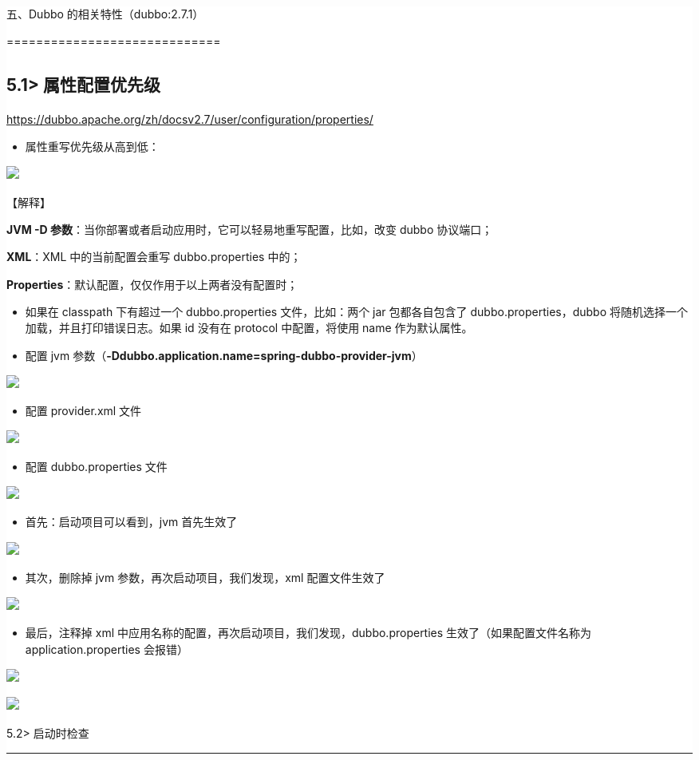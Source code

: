 五、Dubbo 的相关特性（dubbo:2.7.1）  

=============================

5.1> 属性配置优先级
------------

https://dubbo.apache.org/zh/docsv2.7/user/configuration/properties/

*   属性重写优先级从高到低：
    

![](https://mmbiz.qpic.cn/mmbiz_png/AZHyCoMMOC9yVECezf4pNnI01nic3a8v3ibk917Sm5dSHFM86sLR2LcwuxoOI8kNOdSdpV3zcOnaAEgVmBd20WNQ/640?wx_fmt=png)

【解释】  

**JVM -D 参数**：当你部署或者启动应用时，它可以轻易地重写配置，比如，改变 dubbo 协议端口；

**XML**：XML 中的当前配置会重写 dubbo.properties 中的；

**Properties**：默认配置，仅仅作用于以上两者没有配置时；

*   如果在 classpath 下有超过一个 dubbo.properties 文件，比如：两个 jar 包都各自包含了 dubbo.properties，dubbo 将随机选择一个加载，并且打印错误日志。如果 id 没有在 protocol 中配置，将使用 name 作为默认属性。
    

*   配置 jvm 参数（**-Ddubbo.application.name=spring-dubbo-provider-jvm**）
    

![](https://mmbiz.qpic.cn/mmbiz_png/AZHyCoMMOC9yVECezf4pNnI01nic3a8v3P01bzqjuXic95iadw9BC8icKa3YSDJB3HmlmLEB23bPndKGF5XGGyhicxQ/640?wx_fmt=png)

*   配置 provider.xml 文件
    

![](https://mmbiz.qpic.cn/mmbiz_png/AZHyCoMMOC9yVECezf4pNnI01nic3a8v3HChuC9M0ZsPae900UNiau60Szd0ZgvuUy0o8JQYiaKNS1duU0oyTFOwg/640?wx_fmt=png)

*   配置 dubbo.properties 文件
    

![](https://mmbiz.qpic.cn/mmbiz_png/AZHyCoMMOC9yVECezf4pNnI01nic3a8v3Th4Qu6mmP5uHlnAE2vRsrFYYd8OXXqHYhlzfTI4JbqdU4JErGhyKhQ/640?wx_fmt=png)

*   首先：启动项目可以看到，jvm 首先生效了
    

![](https://mmbiz.qpic.cn/mmbiz_png/AZHyCoMMOC9yVECezf4pNnI01nic3a8v3AThpGMNNw3BbuWyomjCLrE0J63zFU0Zy8xO7MCtuQdwibRVhp5KicRWw/640?wx_fmt=png)

*   其次，删除掉 jvm 参数，再次启动项目，我们发现，xml 配置文件生效了
    

![](https://mmbiz.qpic.cn/mmbiz_png/AZHyCoMMOC9yVECezf4pNnI01nic3a8v3r9tKH5VE6gxJgexkianXjibGWpyG485MG0wrw00z9rGXXPKWHduT2caQ/640?wx_fmt=png)

*   最后，注释掉 xml 中应用名称的配置，再次启动项目，我们发现，dubbo.properties 生效了（如果配置文件名称为 application.properties 会报错）
    

![](https://mmbiz.qpic.cn/mmbiz_png/AZHyCoMMOC9yVECezf4pNnI01nic3a8v3fmxIGpcN1v8ia5n86sQZm40qu6P2YN7ibj35IpZX8hmzDLj9PKQV1jpg/640?wx_fmt=png)

![](https://mmbiz.qpic.cn/mmbiz_png/AZHyCoMMOC9yVECezf4pNnI01nic3a8v3QU2urAibBHP5VIPPMgLibB9EmLTOKhZucLGuBN1WtlaHPDUR9qbrTIAQ/640?wx_fmt=png)

5.2> 启动时检查  

-------------
